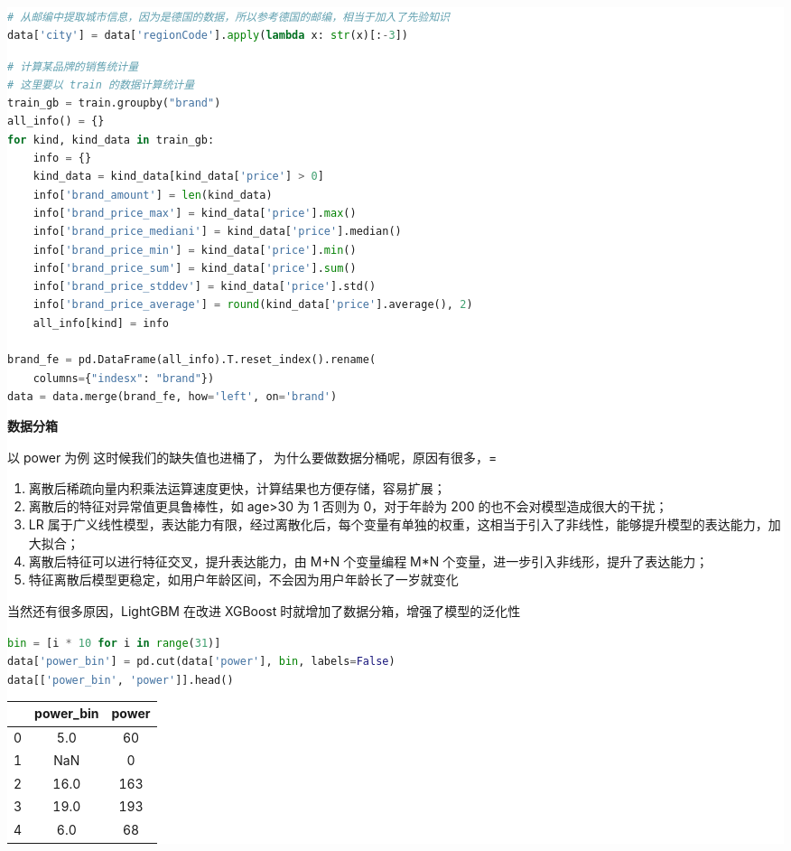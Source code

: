 ```python
# 从邮编中提取城市信息，因为是德国的数据，所以参考德国的邮编，相当于加入了先验知识
data['city'] = data['regionCode'].apply(lambda x: str(x)[:-3])

```

```python
# 计算某品牌的销售统计量
# 这里要以 train 的数据计算统计量
train_gb = train.groupby("brand")
all_info() = {}
for kind, kind_data in train_gb:
    info = {}
    kind_data = kind_data[kind_data['price'] > 0]
    info['brand_amount'] = len(kind_data)
    info['brand_price_max'] = kind_data['price'].max()
    info['brand_price_mediani'] = kind_data['price'].median()
    info['brand_price_min'] = kind_data['price'].min()
    info['brand_price_sum'] = kind_data['price'].sum()
    info['brand_price_stddev'] = kind_data['price'].std()
    info['brand_price_average'] = round(kind_data['price'].average(), 2)
    all_info[kind] = info

brand_fe = pd.DataFrame(all_info).T.reset_index().rename(
    columns={"indesx": "brand"})
data = data.merge(brand_fe, how='left', on='brand')
```

**数据分箱**

以 power 为例
这时候我们的缺失值也进桶了，
为什么要做数据分桶呢，原因有很多，=

1. 离散后稀疏向量内积乘法运算速度更快，计算结果也方便存储，容易扩展；
2. 离散后的特征对异常值更具鲁棒性，如 age>30 为 1 否则为 0，对于年龄为 200 的也不会对模型造成很大的干扰；
3. LR 属于广义线性模型，表达能力有限，经过离散化后，每个变量有单独的权重，这相当于引入了非线性，能够提升模型的表达能力，加大拟合；
4. 离散后特征可以进行特征交叉，提升表达能力，由 M+N 个变量编程 M*N 个变量，进一步引入非线形，提升了表达能力；
5. 特征离散后模型更稳定，如用户年龄区间，不会因为用户年龄长了一岁就变化

当然还有很多原因，LightGBM 在改进 XGBoost 时就增加了数据分箱，增强了模型的泛化性

```python
bin = [i * 10 for i in range(31)]
data['power_bin'] = pd.cut(data['power'], bin, labels=False)
data[['power_bin', 'power']].head()
```

|      | power_bin | **power** |
| :--: | :-------: | :-------: |
|  0   |    5.0    |    60     |
|  1   |    NaN    |     0     |
|  2   |   16.0    |    163    |
|  3   |   19.0    |    193    |
|  4   |    6.0    |    68     |
